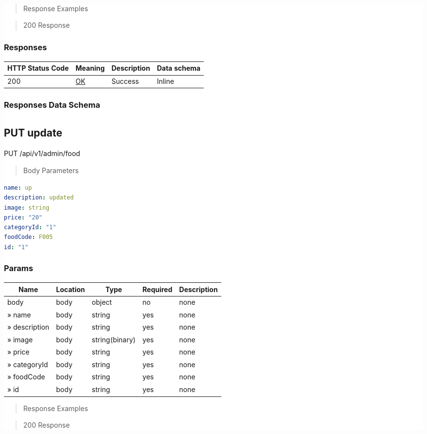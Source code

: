 
> Response Examples

> 200 Response



### Responses

|HTTP Status Code |Meaning|Description|Data schema|
|---|---|---|---|
|200|[OK](https://tools.ietf.org/html/rfc7231#section-6.3.1)|Success|Inline|

### Responses Data Schema

## PUT update

PUT /api/v1/admin/food

> Body Parameters

```yaml
name: up
description: updated
image: string
price: "20"
categoryId: "1"
foodCode: F005
id: "1"

```

### Params

|Name|Location|Type|Required|Description|
|---|---|---|---|---|
|body|body|object| no |none|
|» name|body|string| yes |none|
|» description|body|string| yes |none|
|» image|body|string(binary)| yes |none|
|» price|body|string| yes |none|
|» categoryId|body|string| yes |none|
|» foodCode|body|string| yes |none|
|» id|body|string| yes |none|

> Response Examples

> 200 Response
